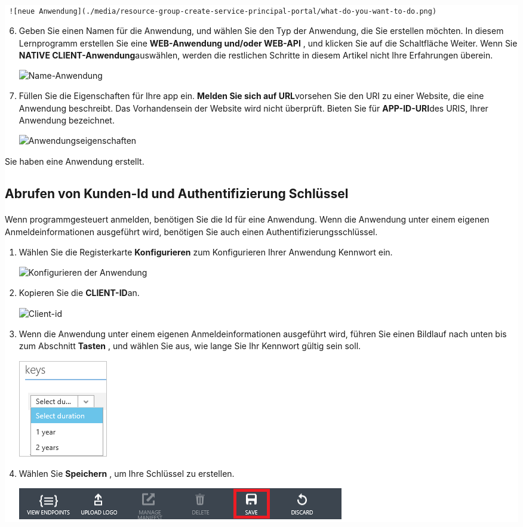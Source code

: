      ![neue Anwendung](./media/resource-group-create-service-principal-portal/what-do-you-want-to-do.png)

6. Geben Sie einen Namen für die Anwendung, und wählen Sie den Typ der Anwendung, die Sie erstellen möchten. In diesem Lernprogramm erstellen Sie eine **WEB-Anwendung und/oder WEB-API** , und klicken Sie auf die Schaltfläche Weiter. Wenn Sie **NATIVE CLIENT-Anwendung**auswählen, werden die restlichen Schritte in diesem Artikel nicht Ihre Erfahrungen überein.

     ![Name-Anwendung](./media/resource-group-create-service-principal-portal/tell-us-about-your-application.png)

7. Füllen Sie die Eigenschaften für Ihre app ein. **Melden Sie sich auf URL**vorsehen Sie den URI zu einer Website, die eine Anwendung beschreibt. Das Vorhandensein der Website wird nicht überprüft. Bieten Sie für **APP-ID-URI**des URIS, Ihrer Anwendung bezeichnet.

     ![Anwendungseigenschaften](./media/resource-group-create-service-principal-portal/app-properties.png)

Sie haben eine Anwendung erstellt.

## <a name="get-client-id-and-authentication-key"></a>Abrufen von Kunden-Id und Authentifizierung Schlüssel

Wenn programmgesteuert anmelden, benötigen Sie die Id für eine Anwendung. Wenn die Anwendung unter einem eigenen Anmeldeinformationen ausgeführt wird, benötigen Sie auch einen Authentifizierungsschlüssel.

1. Wählen Sie die Registerkarte **Konfigurieren** zum Konfigurieren Ihrer Anwendung Kennwort ein.

     ![Konfigurieren der Anwendung](./media/resource-group-create-service-principal-portal/application-configure.png)

2. Kopieren Sie die **CLIENT-ID**an.
  
     ![Client-id](./media/resource-group-create-service-principal-portal/client-id.png)

3. Wenn die Anwendung unter einem eigenen Anmeldeinformationen ausgeführt wird, führen Sie einen Bildlauf nach unten bis zum Abschnitt **Tasten** , und wählen Sie aus, wie lange Sie Ihr Kennwort gültig sein soll.

     ![Tasten](./media/resource-group-create-service-principal-portal/create-key.png)

4. Wählen Sie **Speichern** , um Ihre Schlüssel zu erstellen.

     ![Speichern](./media/resource-group-create-service-principal-portal/save-icon.png)
